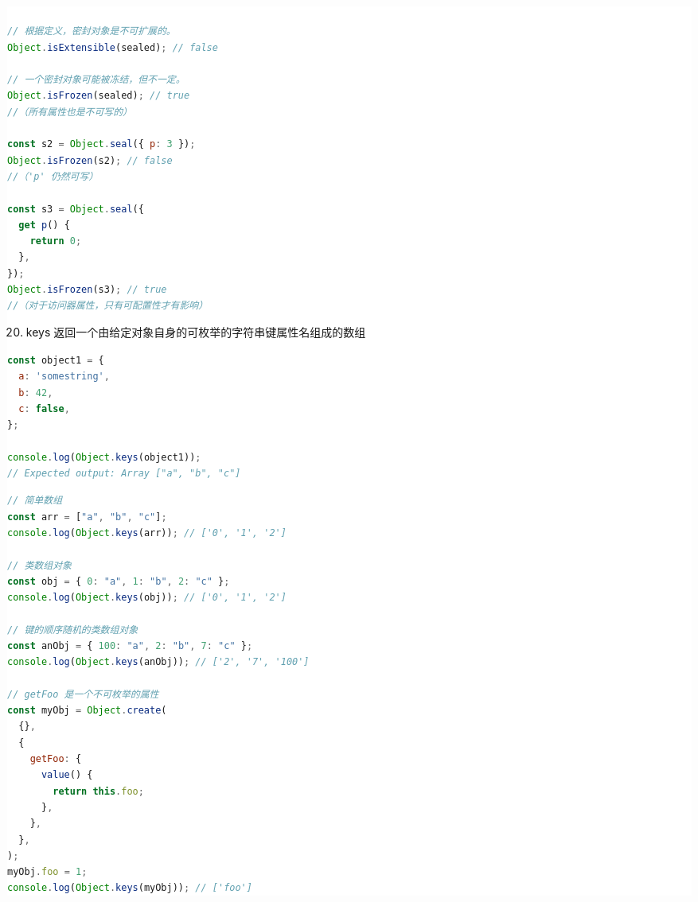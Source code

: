 ``` javascript 

// 根据定义，密封对象是不可扩展的。
Object.isExtensible(sealed); // false

// 一个密封对象可能被冻结，但不一定。
Object.isFrozen(sealed); // true
//（所有属性也是不可写的）

const s2 = Object.seal({ p: 3 });
Object.isFrozen(s2); // false
//（'p' 仍然可写）

const s3 = Object.seal({
  get p() {
    return 0;
  },
});
Object.isFrozen(s3); // true
//（对于访问器属性，只有可配置性才有影响）


```

20. keys  返回一个由给定对象自身的可枚举的字符串键属性名组成的数组
```javascript
const object1 = {
  a: 'somestring',
  b: 42,
  c: false,
};

console.log(Object.keys(object1));
// Expected output: Array ["a", "b", "c"]
```

``` javascript 
// 简单数组
const arr = ["a", "b", "c"];
console.log(Object.keys(arr)); // ['0', '1', '2']

// 类数组对象
const obj = { 0: "a", 1: "b", 2: "c" };
console.log(Object.keys(obj)); // ['0', '1', '2']

// 键的顺序随机的类数组对象
const anObj = { 100: "a", 2: "b", 7: "c" };
console.log(Object.keys(anObj)); // ['2', '7', '100']

// getFoo 是一个不可枚举的属性
const myObj = Object.create(
  {},
  {
    getFoo: {
      value() {
        return this.foo;
      },
    },
  },
);
myObj.foo = 1;
console.log(Object.keys(myObj)); // ['foo']

```


  [sym]: "是可枚举的",